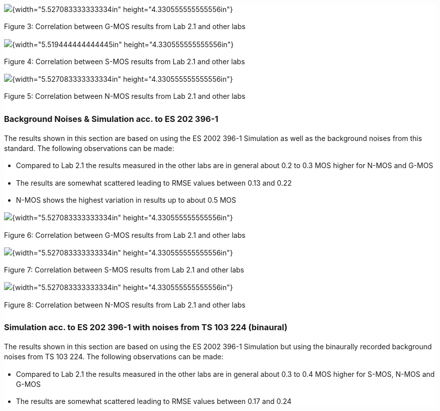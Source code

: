 ![](media/image3.wmf){width="5.527083333333334in"
height="4.330555555555556in"}

Figure 3: Correlation between G-MOS results from Lab 2.1 and other labs

![](media/image4.wmf){width="5.519444444444445in"
height="4.330555555555556in"}

Figure 4: Correlation between S-MOS results from Lab 2.1 and other labs

![](media/image5.wmf){width="5.527083333333334in"
height="4.330555555555556in"}

Figure 5: Correlation between N-MOS results from Lab 2.1 and other labs

### Background Noises & Simulation acc. to ES 202 396-1

The results shown in this section are based on using the ES 2002 396-1
Simulation as well as the background noises from this standard. The
following observations can be made:

-   Compared to Lab 2.1 the results measured in the other labs are in
    general about 0.2 to 0.3 MOS higher for N-MOS and G-MOS

-   The results are somewhat scattered leading to RMSE values between
    0.13 and 0.22

-   N-MOS shows the highest variation in results up to about 0.5 MOS

![](media/image6.wmf){width="5.527083333333334in"
height="4.330555555555556in"}

Figure 6: Correlation between G-MOS results from Lab 2.1 and other labs

![](media/image7.wmf){width="5.527083333333334in"
height="4.330555555555556in"}

Figure 7: Correlation between S-MOS results from Lab 2.1 and other labs

![](media/image8.wmf){width="5.527083333333334in"
height="4.330555555555556in"}

Figure 8: Correlation between N-MOS results from Lab 2.1 and other labs

### Simulation acc. to ES 202 396-1 with noises from TS 103 224 (binaural)

The results shown in this section are based on using the ES 2002 396-1
Simulation but using the binaurally recorded background noises from TS
103 224. The following observations can be made:

-   Compared to Lab 2.1 the results measured in the other labs are in
    general about 0.3 to 0.4 MOS higher for S-MOS, N-MOS and G-MOS

-   The results are somewhat scattered leading to RMSE values between
    0.17 and 0.24
